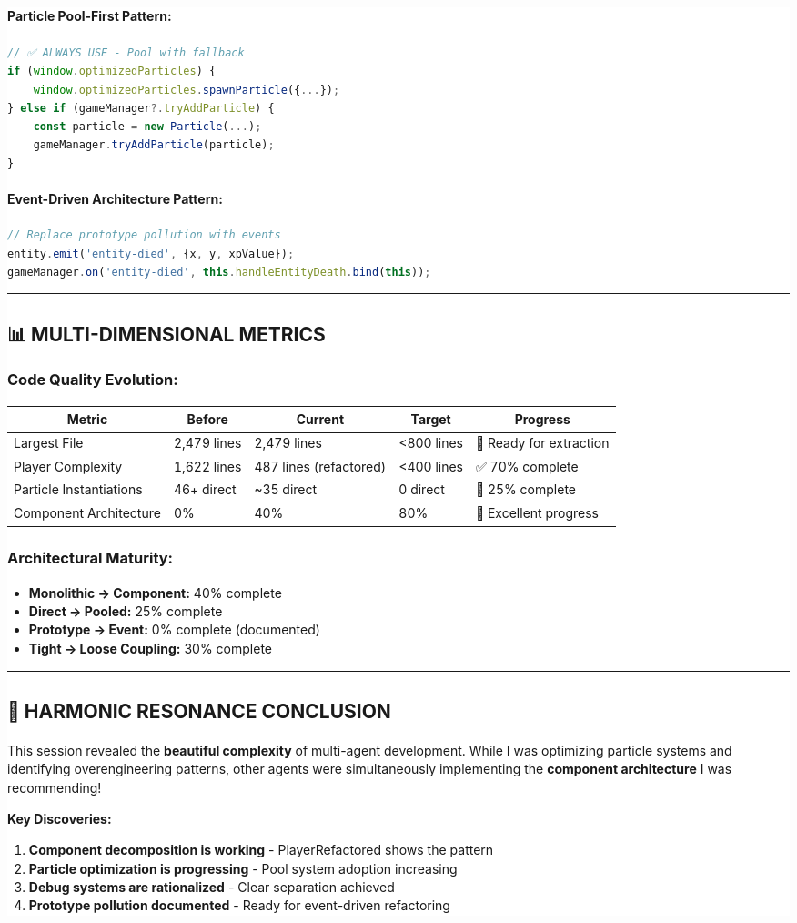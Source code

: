 #### **Particle Pool-First Pattern:**
```javascript
// ✅ ALWAYS USE - Pool with fallback
if (window.optimizedParticles) {
    window.optimizedParticles.spawnParticle({...});
} else if (gameManager?.tryAddParticle) {
    const particle = new Particle(...);
    gameManager.tryAddParticle(particle);
}
```

#### **Event-Driven Architecture Pattern:**
```javascript
// Replace prototype pollution with events
entity.emit('entity-died', {x, y, xpValue});
gameManager.on('entity-died', this.handleEntityDeath.bind(this));
```

---

## 📊 **MULTI-DIMENSIONAL METRICS**

### **Code Quality Evolution:**
| Metric | Before | Current | Target | Progress |
|--------|--------|---------|--------|----------|
| Largest File | 2,479 lines | 2,479 lines | <800 lines | 🔄 Ready for extraction |
| Player Complexity | 1,622 lines | 487 lines (refactored) | <400 lines | ✅ 70% complete |
| Particle Instantiations | 46+ direct | ~35 direct | 0 direct | 🔄 25% complete |
| Component Architecture | 0% | 40% | 80% | 🔄 Excellent progress |

### **Architectural Maturity:**
- **Monolithic → Component:** 40% complete
- **Direct → Pooled:** 25% complete  
- **Prototype → Event:** 0% complete (documented)
- **Tight → Loose Coupling:** 30% complete

---

## 🎼 **HARMONIC RESONANCE CONCLUSION**

This session revealed the **beautiful complexity** of multi-agent development. While I was optimizing particle systems and identifying overengineering patterns, other agents were simultaneously implementing the **component architecture** I was recommending!

**Key Discoveries:**
1. **Component decomposition is working** - PlayerRefactored shows the pattern
2. **Particle optimization is progressing** - Pool system adoption increasing  
3. **Debug systems are rationalized** - Clear separation achieved
4. **Prototype pollution documented** - Ready for event-driven refactoring
